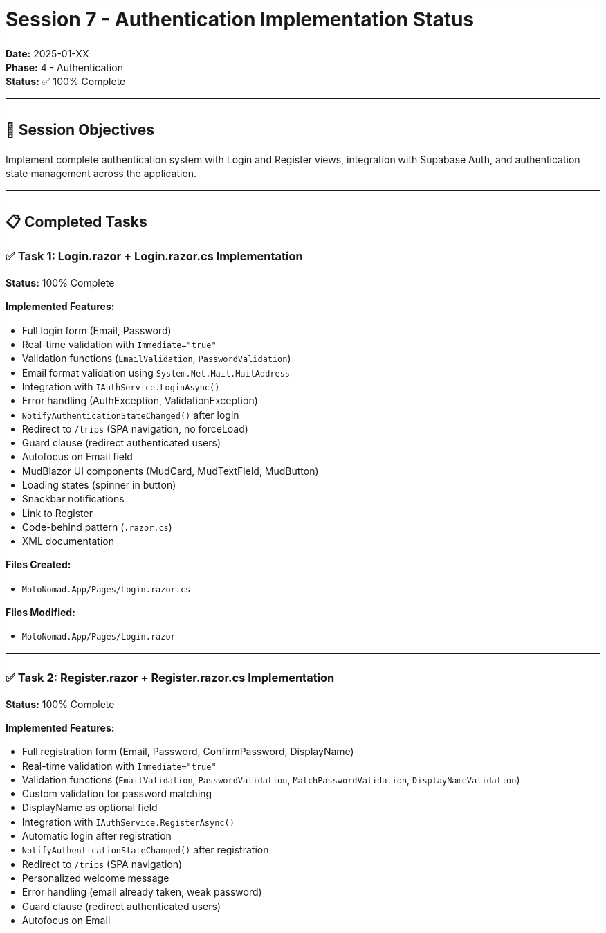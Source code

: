 ﻿# Session 7 - Authentication Implementation Status

**Date:** 2025-01-XX  
**Phase:** 4 - Authentication  
**Status:** ✅ 100% Complete  

---

## 🎯 Session Objectives

Implement complete authentication system with Login and Register views, integration with Supabase Auth, and authentication state management across the application.

---

## 📋 Completed Tasks

### ✅ Task 1: Login.razor + Login.razor.cs Implementation
**Status:** 100% Complete

**Implemented Features:**
- Full login form (Email, Password)
- Real-time validation with `Immediate="true"`
- Validation functions (`EmailValidation`, `PasswordValidation`)
- Email format validation using `System.Net.Mail.MailAddress`
- Integration with `IAuthService.LoginAsync()`
- Error handling (AuthException, ValidationException)
- `NotifyAuthenticationStateChanged()` after login
- Redirect to `/trips` (SPA navigation, no forceLoad)
- Guard clause (redirect authenticated users)
- Autofocus on Email field
- MudBlazor UI components (MudCard, MudTextField, MudButton)
- Loading states (spinner in button)
- Snackbar notifications
- Link to Register
- Code-behind pattern (`.razor.cs`)
- XML documentation

**Files Created:**
- `MotoNomad.App/Pages/Login.razor.cs`

**Files Modified:**
- `MotoNomad.App/Pages/Login.razor`

---

### ✅ Task 2: Register.razor + Register.razor.cs Implementation
**Status:** 100% Complete

**Implemented Features:**
- Full registration form (Email, Password, ConfirmPassword, DisplayName)
- Real-time validation with `Immediate="true"`
- Validation functions (`EmailValidation`, `PasswordValidation`, `MatchPasswordValidation`, `DisplayNameValidation`)
- Custom validation for password matching
- DisplayName as optional field
- Integration with `IAuthService.RegisterAsync()`
- Automatic login after registration
- `NotifyAuthenticationStateChanged()` after registration
- Redirect to `/trips` (SPA navigation)
- Personalized welcome message
- Error handling (email already taken, weak password)
- Guard clause (redirect authenticated users)
- Autofocus on Email